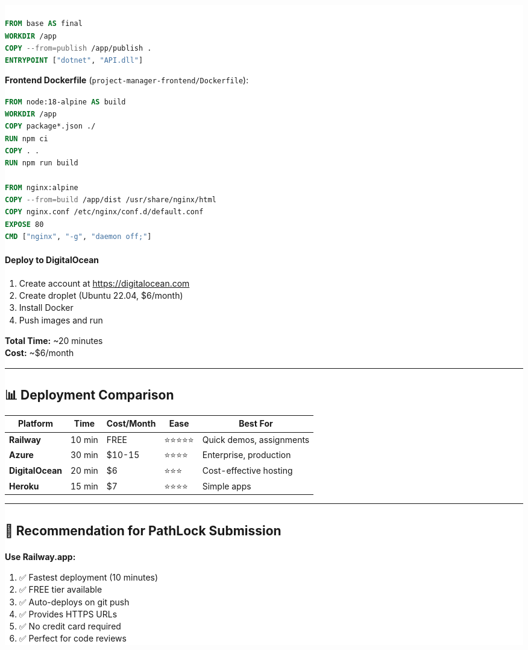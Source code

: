```dockerfile

FROM base AS final
WORKDIR /app
COPY --from=publish /app/publish .
ENTRYPOINT ["dotnet", "API.dll"]
```

**Frontend Dockerfile** (`project-manager-frontend/Dockerfile`):
```dockerfile
FROM node:18-alpine AS build
WORKDIR /app
COPY package*.json ./
RUN npm ci
COPY . .
RUN npm run build

FROM nginx:alpine
COPY --from=build /app/dist /usr/share/nginx/html
COPY nginx.conf /etc/nginx/conf.d/default.conf
EXPOSE 80
CMD ["nginx", "-g", "daemon off;"]
```

#### Deploy to DigitalOcean
1. Create account at https://digitalocean.com
2. Create droplet (Ubuntu 22.04, $6/month)
3. Install Docker
4. Push images and run

**Total Time:** ~20 minutes  
**Cost:** ~$6/month

---

## 📊 Deployment Comparison

| Platform | Time | Cost/Month | Ease | Best For |
|----------|------|------------|------|----------|
| **Railway** | 10 min | FREE | ⭐⭐⭐⭐⭐ | Quick demos, assignments |
| **Azure** | 30 min | $10-15 | ⭐⭐⭐⭐ | Enterprise, production |
| **DigitalOcean** | 20 min | $6 | ⭐⭐⭐ | Cost-effective hosting |
| **Heroku** | 15 min | $7 | ⭐⭐⭐⭐ | Simple apps |

---

## 🎯 Recommendation for PathLock Submission

**Use Railway.app:**
1. ✅ Fastest deployment (10 minutes)
2. ✅ FREE tier available
3. ✅ Auto-deploys on git push
4. ✅ Provides HTTPS URLs
5. ✅ No credit card required
6. ✅ Perfect for code reviews
